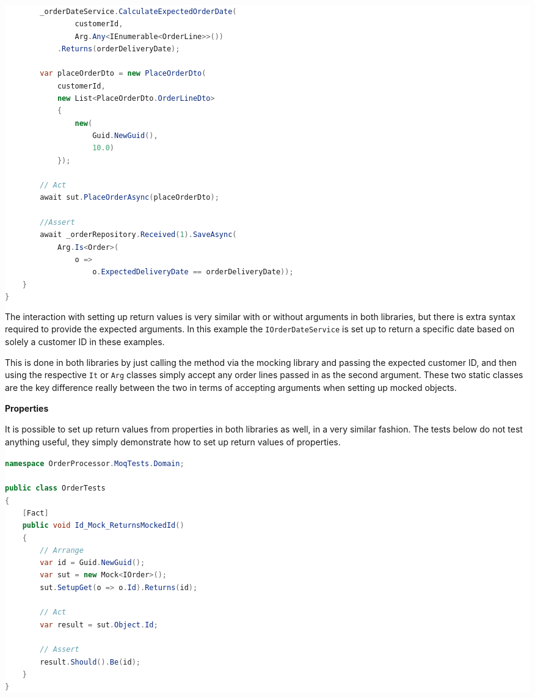 ```csharp
        _orderDateService.CalculateExpectedOrderDate(
                customerId,
                Arg.Any<IEnumerable<OrderLine>>())
            .Returns(orderDeliveryDate);

        var placeOrderDto = new PlaceOrderDto(
            customerId,
            new List<PlaceOrderDto.OrderLineDto>
            {
                new(
                    Guid.NewGuid(),
                    10.0)
            });

        // Act
        await sut.PlaceOrderAsync(placeOrderDto);

        //Assert
        await _orderRepository.Received(1).SaveAsync(
            Arg.Is<Order>(
                o =>
                    o.ExpectedDeliveryDate == orderDeliveryDate));
    }
}
```

The interaction with setting up return values is very similar with or without arguments in both libraries, but there is extra syntax required to provide the expected arguments. In this example the `IOrderDateService` is set up to return a specific date based on solely a customer ID in these examples.

This is done in both libraries by just calling the method via the mocking library and passing the expected customer ID, and then using the respective `It` or `Arg` classes simply accept any order lines passed in as the second argument. These two static classes are the key difference really between the two in terms of accepting arguments when setting up mocked objects.

**Properties**

It is possible to set up return values from properties in both libraries as well, in a very similar fashion. The tests below do not test anything useful, they simply demonstrate how to set up return values of properties.

```csharp
namespace OrderProcessor.MoqTests.Domain;

public class OrderTests
{
    [Fact]
    public void Id_Mock_ReturnsMockedId()
    {
        // Arrange
        var id = Guid.NewGuid();
        var sut = new Mock<IOrder>();
        sut.SetupGet(o => o.Id).Returns(id);

        // Act
        var result = sut.Object.Id;

        // Assert
        result.Should().Be(id);
    }
}
```
